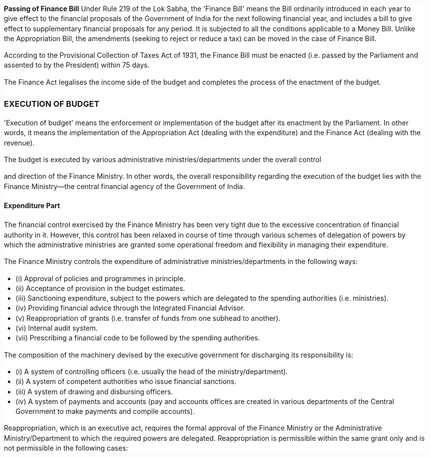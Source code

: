 **Passing of Finance Bill** Under Rule 219 of the Lok Sabha, the 'Finance Bill' means the Bill ordinarily introduced in each year to give effect to the financial proposals of the Government of India for the next following financial year, and includes a bill to give effect to supplementary financial proposals for any period. It is subjected to all the conditions applicable to a Money Bill. Unlike the Appropriation Bill, the amendments (seeking to reject or reduce a tax) can be moved in the case of Finance Bill.

According to the Provisional Collection of Taxes Act of 1931, the Finance Bill must be enacted (i.e. passed by the Parliament and assented to by the President) within 75 days.

The Finance Act legalises the income side of the budget and completes the process of the enactment of the budget.

### **EXECUTION OF BUDGET**

'Execution of budget' means the enforcement or implementation of the budget after its enactment by the Parliament. In other words, it means the implementation of the Appropriation Act (dealing with the expenditure) and the Finance Act (dealing with the revenue).

The budget is executed by various administrative ministries/departments under the overall control

and direction of the Finance Ministry. In other words, the overall responsibility regarding the execution of the budget lies with the Finance Ministry—the central financial agency of the Government of India.

#### **Expenditure Part**

The financial control exercised by the Finance Ministry has been very tight due to the excessive concentration of financial authority in it. However, this control has been relaxed in course of time through various schemes of delegation of powers by which the administrative ministries are granted some operational freedom and flexibility in managing their expenditure.

The Finance Ministry controls the expenditure of administrative ministries/departments in the following ways:

- (i) Approval of policies and programmes in principle.
- (ii) Acceptance of provision in the budget estimates.
- (iii) Sanctioning expenditure, subject to the powers which are delegated to the spending authorities (i.e. ministries).
- (iv) Providing financial advice through the Integrated Financial Advisor.
- (v) Reappropriation of grants (i.e. transfer of funds from one subhead to another).
- (vi) Internal audit system.
- (vii) Prescribing a financial code to be followed by the spending authorities.

The composition of the machinery devised by the executive government for discharging its responsibility is:

- (i) A system of controlling officers (i.e. usually the head of the ministry/department).
- (ii) A system of competent authorities who issue financial sanctions.
- (iii) A system of drawing and disbursing officers.
- (iv) A system of payments and accounts (pay and accounts offices are created in various departments of the Central Government to make payments and compile accounts).

Reappropriation, which is an executive act, requires the formal approval of the Finance Ministry or the Administrative Ministry/Department to which the required powers are delegated. Reappropriation is permissible within the same grant only and is not permissible in the following cases:
